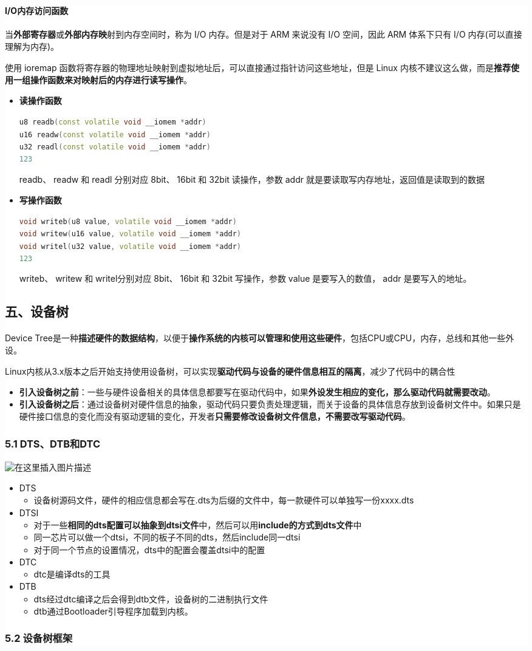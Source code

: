 #### I/O内存访问函数

当**外部寄存器**或**外部内存映**射到内存空间时，称为 I/O 内存。但是对于 ARM 来说没有 I/O 空间，因此 ARM 体系下只有 I/O 内存(可以直接理解为内存)。

使用 ioremap 函数将寄存器的物理地址映射到虚拟地址后，可以直接通过指针访问这些地址，但是 Linux 内核不建议这么做，而是**推荐使用一组操作函数来对映射后的内存进行读写操作**。

- **读操作函数**

  ```cpp
  u8 readb(const volatile void __iomem *addr)
  u16 readw(const volatile void __iomem *addr)
  u32 readl(const volatile void __iomem *addr)
  123
  ```

  readb、 readw 和 readl 分别对应 8bit、 16bit 和 32bit 读操作，参数 addr 就是要读取写内存地址，返回值是读取到的数据

- **写操作函数**

  ```cpp
  void writeb(u8 value, volatile void __iomem *addr)
  void writew(u16 value, volatile void __iomem *addr)
  void writel(u32 value, volatile void __iomem *addr)
  123
  ```

  writeb、 writew 和 writel分别对应 8bit、 16bit 和 32bit 写操作，参数 value 是要写入的数值， addr 是要写入的地址。

## 五、设备树

Device Tree是一种**描述硬件的数据结构**，以便于**操作系统的内核可以管理和使用这些硬件**，包括CPU或CPU，内存，总线和其他一些外设。

Linux内核从3.x版本之后开始支持使用设备树，可以实现**驱动代码与设备的硬件信息相互的隔离**，减少了代码中的耦合性

- **引入设备树之前**：一些与硬件设备相关的具体信息都要写在驱动代码中，如果**外设发生相应的变化，那么驱动代码就需要改动**。
- **引入设备树之后**：通过设备树对硬件信息的抽象，驱动代码只要负责处理逻辑，而关于设备的具体信息存放到设备树文件中。如果只是硬件接口信息的变化而没有驱动逻辑的变化，开发者**只需要修改设备树文件信息，不需要改写驱动代码**。

### 5.1 DTS、DTB和DTC

![在这里插入图片描述](https://i-blog.csdnimg.cn/blog_migrate/08ccae554e82fb18fc2b2e1cc12d1af0.png)

- DTS
  - 设备树源码文件，硬件的相应信息都会写在.dts为后缀的文件中，每一款硬件可以单独写一份xxxx.dts
- DTSI
  - 对于一些**相同的dts配置可以抽象到dtsi文件**中，然后可以用**include的方式到dts文件**中
  - 同一芯片可以做一个dtsi，不同的板子不同的dts，然后include同一dtsi
  - 对于同一个节点的设置情况，dts中的配置会覆盖dtsi中的配置
- DTC
  - dtc是编译dts的工具
- DTB
  - dts经过dtc编译之后会得到dtb文件，设备树的二进制执行文件
  - dtb通过Bootloader引导程序加载到内核。

### 5.2 设备树框架
